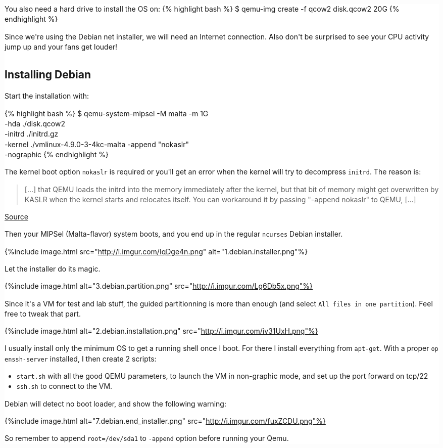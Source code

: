 You also need a hard drive to install the OS on:
{% highlight bash %}
$ qemu-img create -f qcow2 disk.qcow2 20G
{% endhighlight %}

Since we're using the Debian net installer, we will need an Internet
connection. Also don't be surprised to see your CPU activity jump up and your
fans get louder!


## Installing Debian

Start the installation with:

{% highlight bash %}
$ qemu-system-mipsel -M malta -m 1G \
  -hda ./disk.qcow2 \
  -initrd ./initrd.gz \
  -kernel ./vmlinux-4.9.0-3-4kc-malta -append "nokaslr" \
  -nographic
{% endhighlight %}

The kernel boot option `nokaslr` is required or you'll get an error when the
kernel will try to decompress `initrd`. The reason is:

> [...] that QEMU loads the initrd into the memory
> immediately after the kernel, but that bit of memory might get
> overwritten by KASLR when the kernel starts and relocates itself.
> You can workaround it by passing "-append nokaslr" to QEMU, [...]

[Source](https://www.mail-archive.com/debian-bugs-dist@lists.debian.org/msg1525239.html)

Then your MIPSel (Malta-flavor) system boots, and you end up in the regular
`ncurses` Debian installer.

{%include image.html src="http://i.imgur.com/IqDge4n.png" alt="1.debian.installer.png"%}

Let the installer do its magic.

{%include image.html alt="3.debian.partition.png" src="http://i.imgur.com/Lg6Db5x.png"%}

Since it's a VM for test and lab stuff, the guided partitionning is more than
enough (and select `All files in one partition`). Feel free to tweak that part.

{%include image.html alt="2.debian.installation.png" src="http://i.imgur.com/iv31UxH.png"%}

I usually install only the minimum OS to get a running shell once I boot. For
there I install everything from `apt-get`. With a proper `openssh-server`
installed, I then create 2 scripts:

  - `start.sh` with all the good QEMU parameters, to launch the VM in
    non-graphic mode, and set up the port forward on tcp/22
  - `ssh.sh` to connect to the VM.

Debian will detect no boot loader, and show the following warning:

{%include image.html alt="7.debian.end_installer.png" src="http://i.imgur.com/fuxZCDU.png"%}

So remember to append `root=/dev/sda1` to `-append` option before running your
Qemu.
